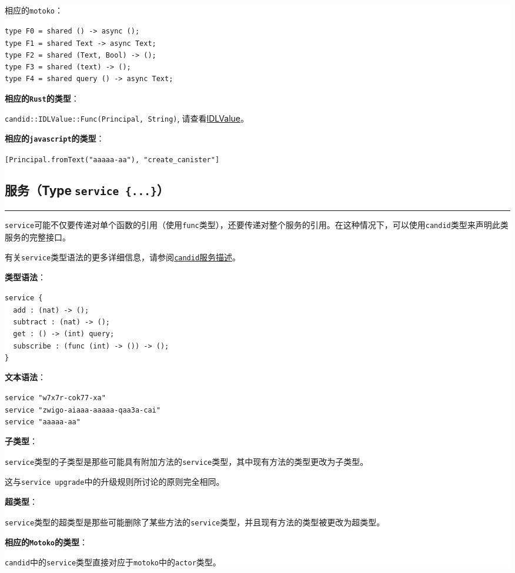 相应的`motoko`：

``` motoko
type F0 = shared () -> async ();
type F1 = shared Text -> async Text;
type F2 = shared (Text, Bool) -> ();
type F3 = shared (text) -> ();
type F4 = shared query () -> async Text;
```

**相应的`Rust`的类型**：

`candid::IDLValue::Func(Principal, String)`, 请查看[IDLValue](https://docs.rs/candid/0.6.15/candid/parser/value/enum.IDLValue.html)。

**相应的`javascript`的类型**：

`[Principal.fromText("aaaaa-aa"), "create_canister"]`

## 服务（Type `service {...}`）

------

`service`可能不仅要传递对单个函数的引用（使用`func`类型），还要传递对整个服务的引用。在这种情况下，可以使用`candid`类型来声明此类服务的完整接口。

有关`service`类型语法的更多详细信息，请参阅[`candid`服务描述](https://smartcontracts.org/docs/candid-guide/candid-concepts.html#candid-service-descriptions)。

**类型语法**：

``` candid
service {
  add : (nat) -> ();
  subtract : (nat) -> ();
  get : () -> (int) query;
  subscribe : (func (int) -> ()) -> ();
}
```

**文本语法**：

``` candid
service "w7x7r-cok77-xa"
service "zwigo-aiaaa-aaaaa-qaa3a-cai"
service "aaaaa-aa"
```

**子类型**：

`service`类型的子类型是那些可能具有附加方法的`service`类型，其中现有方法的类型更改为子类型。

这与`service upgrade`中的升级规则所讨论的原则完全相同。

**超类型**：

`service`类型的超类型是那些可能删除了某些方法的`service`类型，并且现有方法的类型被更改为超类型。

**相应的`Motoko`的类型**：

`candid`中的`service`类型直接对应于`motoko`中的`actor`类型。

